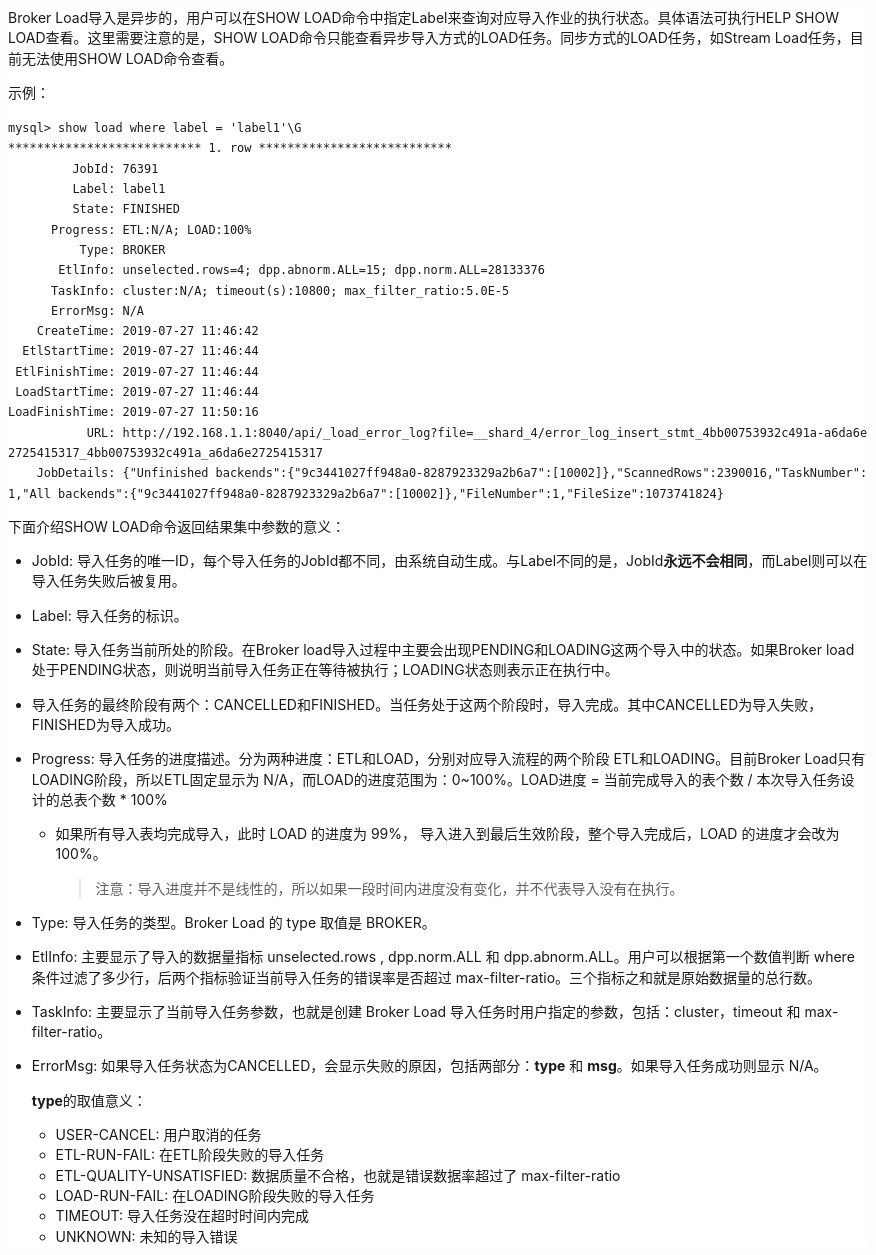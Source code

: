 Broker Load导入是异步的，用户可以在SHOW LOAD命令中指定Label来查询对应导入作业的执行状态。具体语法可执行HELP SHOW LOAD查看。这里需要注意的是，SHOW LOAD命令只能查看异步导入方式的LOAD任务。同步方式的LOAD任务，如Stream Load任务，目前无法使用SHOW LOAD命令查看。

示例：

~~~Plain Text
mysql> show load where label = 'label1'\G
*************************** 1. row ***************************
         JobId: 76391
         Label: label1
         State: FINISHED
      Progress: ETL:N/A; LOAD:100%
          Type: BROKER
       EtlInfo: unselected.rows=4; dpp.abnorm.ALL=15; dpp.norm.ALL=28133376
      TaskInfo: cluster:N/A; timeout(s):10800; max_filter_ratio:5.0E-5
      ErrorMsg: N/A
    CreateTime: 2019-07-27 11:46:42
  EtlStartTime: 2019-07-27 11:46:44
 EtlFinishTime: 2019-07-27 11:46:44
 LoadStartTime: 2019-07-27 11:46:44
LoadFinishTime: 2019-07-27 11:50:16
           URL: http://192.168.1.1:8040/api/_load_error_log?file=__shard_4/error_log_insert_stmt_4bb00753932c491a-a6da6e2725415317_4bb00753932c491a_a6da6e2725415317
    JobDetails: {"Unfinished backends":{"9c3441027ff948a0-8287923329a2b6a7":[10002]},"ScannedRows":2390016,"TaskNumber":1,"All backends":{"9c3441027ff948a0-8287923329a2b6a7":[10002]},"FileNumber":1,"FileSize":1073741824}
~~~

下面介绍SHOW LOAD命令返回结果集中参数的意义：

* JobId:  导入任务的唯一ID，每个导入任务的JobId都不同，由系统自动生成。与Label不同的是，JobId**永远不会相同**，而Label则可以在导入任务失败后被复用。
* Label:  导入任务的标识。
* State:  导入任务当前所处的阶段。在Broker load导入过程中主要会出现PENDING和LOADING这两个导入中的状态。如果Broker load处于PENDING状态，则说明当前导入任务正在等待被执行；LOADING状态则表示正在执行中。
* 导入任务的最终阶段有两个：CANCELLED和FINISHED。当任务处于这两个阶段时，导入完成。其中CANCELLED为导入失败，FINISHED为导入成功。
* Progress:  导入任务的进度描述。分为两种进度：ETL和LOAD，分别对应导入流程的两个阶段 ETL和LOADING。目前Broker Load只有LOADING阶段，所以ETL固定显示为 N/A，而LOAD的进度范围为：0~100%。LOAD进度 = 当前完成导入的表个数 / 本次导入任务设计的总表个数 \* 100%
  * 如果所有导入表均完成导入，此时 LOAD 的进度为 99%， 导入进入到最后生效阶段，整个导入完成后，LOAD 的进度才会改为 100%。

    > 注意：导入进度并不是线性的，所以如果一段时间内进度没有变化，并不代表导入没有在执行。

* Type:  导入任务的类型。Broker Load 的 type 取值是 BROKER。

* EtlInfo:  主要显示了导入的数据量指标 unselected.rows , dpp.norm.ALL 和 dpp.abnorm.ALL。用户可以根据第一个数值判断 where 条件过滤了多少行，后两个指标验证当前导入任务的错误率是否超过 max-filter-ratio。三个指标之和就是原始数据量的总行数。
* TaskInfo:  主要显示了当前导入任务参数，也就是创建 Broker Load 导入任务时用户指定的参数，包括：cluster，timeout 和 max-filter-ratio。
* ErrorMsg:  如果导入任务状态为CANCELLED，会显示失败的原因，包括两部分：**type** 和 **msg**。如果导入任务成功则显示 N/A。

    **type**的取值意义：
  * USER-CANCEL: 用户取消的任务
  * ETL-RUN-FAIL:  在ETL阶段失败的导入任务
  * ETL-QUALITY-UNSATISFIED:  数据质量不合格，也就是错误数据率超过了 max-filter-ratio
  * LOAD-RUN-FAIL:  在LOADING阶段失败的导入任务
  * TIMEOUT:  导入任务没在超时时间内完成
  * UNKNOWN:  未知的导入错误
